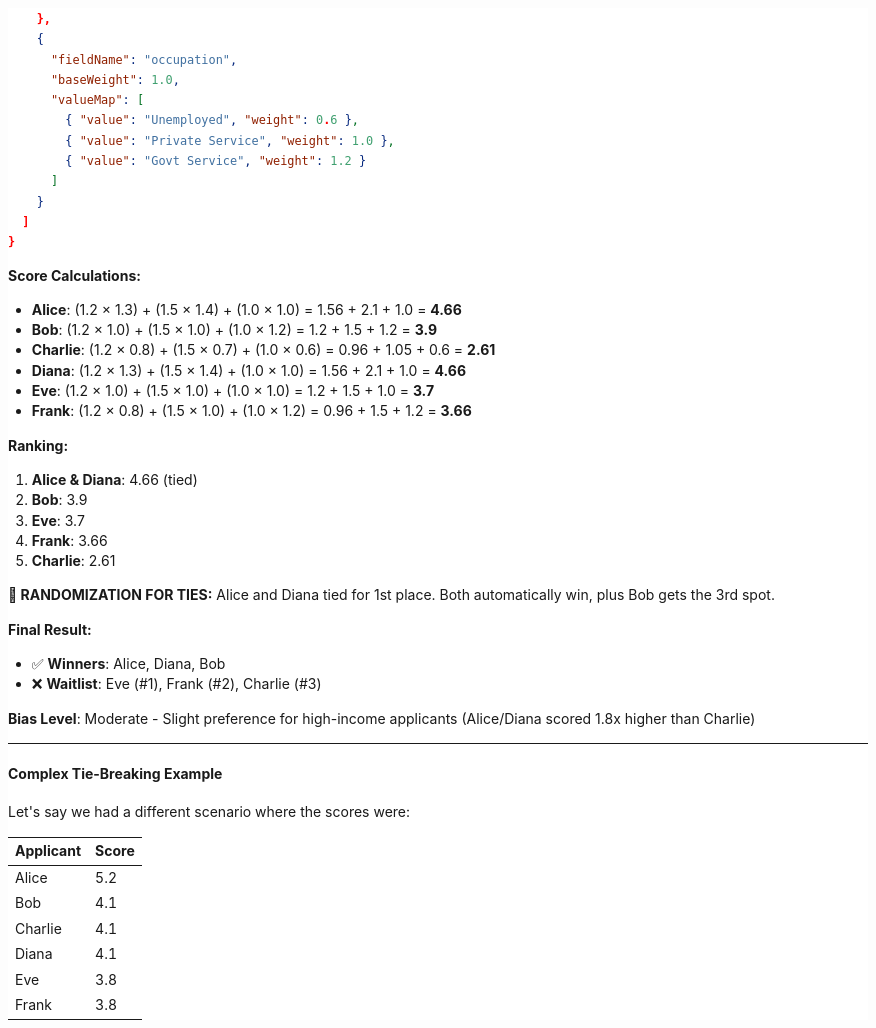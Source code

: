 ```json
    },
    {
      "fieldName": "occupation",
      "baseWeight": 1.0,
      "valueMap": [
        { "value": "Unemployed", "weight": 0.6 },
        { "value": "Private Service", "weight": 1.0 },
        { "value": "Govt Service", "weight": 1.2 }
      ]
    }
  ]
}
```

**Score Calculations:**
- **Alice**: (1.2 × 1.3) + (1.5 × 1.4) + (1.0 × 1.0) = 1.56 + 2.1 + 1.0 = **4.66**
- **Bob**: (1.2 × 1.0) + (1.5 × 1.0) + (1.0 × 1.2) = 1.2 + 1.5 + 1.2 = **3.9**
- **Charlie**: (1.2 × 0.8) + (1.5 × 0.7) + (1.0 × 0.6) = 0.96 + 1.05 + 0.6 = **2.61**
- **Diana**: (1.2 × 1.3) + (1.5 × 1.4) + (1.0 × 1.0) = 1.56 + 2.1 + 1.0 = **4.66**
- **Eve**: (1.2 × 1.0) + (1.5 × 1.0) + (1.0 × 1.0) = 1.2 + 1.5 + 1.0 = **3.7**
- **Frank**: (1.2 × 0.8) + (1.5 × 1.0) + (1.0 × 1.2) = 0.96 + 1.5 + 1.2 = **3.66**

**Ranking:**
1. **Alice & Diana**: 4.66 (tied)
2. **Bob**: 3.9
3. **Eve**: 3.7
4. **Frank**: 3.66
5. **Charlie**: 2.61

**🎲 RANDOMIZATION FOR TIES:**
Alice and Diana tied for 1st place. Both automatically win, plus Bob gets the 3rd spot.

**Final Result:**
- ✅ **Winners**: Alice, Diana, Bob
- ❌ **Waitlist**: Eve (#1), Frank (#2), Charlie (#3)

**Bias Level**: Moderate - Slight preference for high-income applicants (Alice/Diana scored 1.8x higher than Charlie)

---

#### **Complex Tie-Breaking Example**

Let's say we had a different scenario where the scores were:

| Applicant | Score |
|-----------|-------|
| Alice | 5.2 |
| Bob | 4.1 |
| Charlie | 4.1 |
| Diana | 4.1 |
| Eve | 3.8 |
| Frank | 3.8 |
